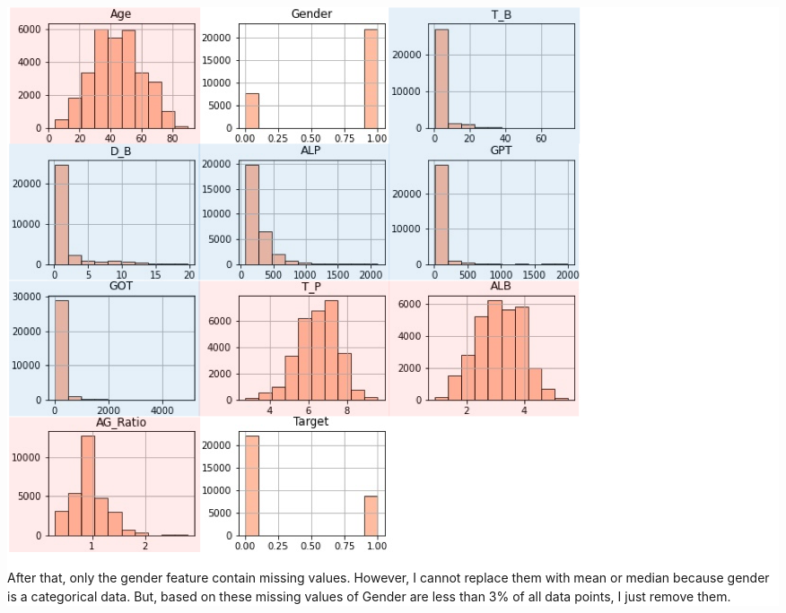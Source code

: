 ![](/Pictures/Histogram_mean_median.png?raw=true)

After that, only the gender feature contain missing values. However, I cannot replace them with mean or median because gender is a categorical data. But, based on these missing values of Gender are less than 3% of all data points, I just remove them.
